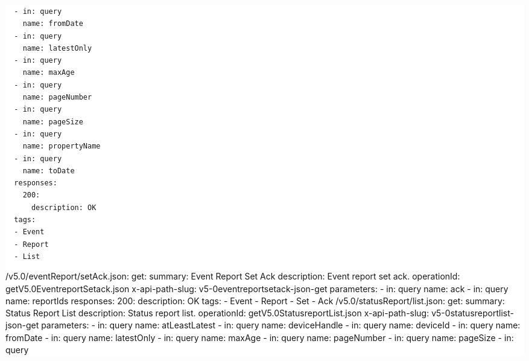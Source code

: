       - in: query
        name: fromDate
      - in: query
        name: latestOnly
      - in: query
        name: maxAge
      - in: query
        name: pageNumber
      - in: query
        name: pageSize
      - in: query
        name: propertyName
      - in: query
        name: toDate
      responses:
        200:
          description: OK
      tags:
      - Event
      - Report
      - List
  /v5.0/eventReport/setAck.json:
    get:
      summary: Event Report Set Ack
      description: Event report set ack.
      operationId: getV5.0EventreportSetack.json
      x-api-path-slug: v5-0eventreportsetack-json-get
      parameters:
      - in: query
        name: ack
      - in: query
        name: reportIds
      responses:
        200:
          description: OK
      tags:
      - Event
      - Report
      - Set
      - Ack
  /v5.0/statusReport/list.json:
    get:
      summary: Status Report List
      description: Status report list.
      operationId: getV5.0StatusreportList.json
      x-api-path-slug: v5-0statusreportlist-json-get
      parameters:
      - in: query
        name: atLeastLatest
      - in: query
        name: deviceHandle
      - in: query
        name: deviceId
      - in: query
        name: fromDate
      - in: query
        name: latestOnly
      - in: query
        name: maxAge
      - in: query
        name: pageNumber
      - in: query
        name: pageSize
      - in: query